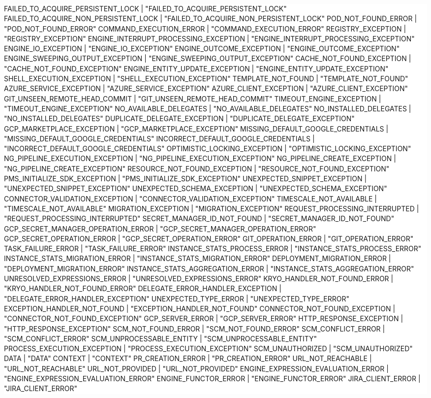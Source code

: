 FAILED_TO_ACQUIRE_PERSISTENT_LOCK | &quot;FAILED_TO_ACQUIRE_PERSISTENT_LOCK&quot;
FAILED_TO_ACQUIRE_NON_PERSISTENT_LOCK | &quot;FAILED_TO_ACQUIRE_NON_PERSISTENT_LOCK&quot;
POD_NOT_FOUND_ERROR | &quot;POD_NOT_FOUND_ERROR&quot;
COMMAND_EXECUTION_ERROR | &quot;COMMAND_EXECUTION_ERROR&quot;
REGISTRY_EXCEPTION | &quot;REGISTRY_EXCEPTION&quot;
ENGINE_INTERRUPT_PROCESSING_EXCEPTION | &quot;ENGINE_INTERRUPT_PROCESSING_EXCEPTION&quot;
ENGINE_IO_EXCEPTION | &quot;ENGINE_IO_EXCEPTION&quot;
ENGINE_OUTCOME_EXCEPTION | &quot;ENGINE_OUTCOME_EXCEPTION&quot;
ENGINE_SWEEPING_OUTPUT_EXCEPTION | &quot;ENGINE_SWEEPING_OUTPUT_EXCEPTION&quot;
CACHE_NOT_FOUND_EXCEPTION | &quot;CACHE_NOT_FOUND_EXCEPTION&quot;
ENGINE_ENTITY_UPDATE_EXCEPTION | &quot;ENGINE_ENTITY_UPDATE_EXCEPTION&quot;
SHELL_EXECUTION_EXCEPTION | &quot;SHELL_EXECUTION_EXCEPTION&quot;
TEMPLATE_NOT_FOUND | &quot;TEMPLATE_NOT_FOUND&quot;
AZURE_SERVICE_EXCEPTION | &quot;AZURE_SERVICE_EXCEPTION&quot;
AZURE_CLIENT_EXCEPTION | &quot;AZURE_CLIENT_EXCEPTION&quot;
GIT_UNSEEN_REMOTE_HEAD_COMMIT | &quot;GIT_UNSEEN_REMOTE_HEAD_COMMIT&quot;
TIMEOUT_ENGINE_EXCEPTION | &quot;TIMEOUT_ENGINE_EXCEPTION&quot;
NO_AVAILABLE_DELEGATES | &quot;NO_AVAILABLE_DELEGATES&quot;
NO_INSTALLED_DELEGATES | &quot;NO_INSTALLED_DELEGATES&quot;
DUPLICATE_DELEGATE_EXCEPTION | &quot;DUPLICATE_DELEGATE_EXCEPTION&quot;
GCP_MARKETPLACE_EXCEPTION | &quot;GCP_MARKETPLACE_EXCEPTION&quot;
MISSING_DEFAULT_GOOGLE_CREDENTIALS | &quot;MISSING_DEFAULT_GOOGLE_CREDENTIALS&quot;
INCORRECT_DEFAULT_GOOGLE_CREDENTIALS | &quot;INCORRECT_DEFAULT_GOOGLE_CREDENTIALS&quot;
OPTIMISTIC_LOCKING_EXCEPTION | &quot;OPTIMISTIC_LOCKING_EXCEPTION&quot;
NG_PIPELINE_EXECUTION_EXCEPTION | &quot;NG_PIPELINE_EXECUTION_EXCEPTION&quot;
NG_PIPELINE_CREATE_EXCEPTION | &quot;NG_PIPELINE_CREATE_EXCEPTION&quot;
RESOURCE_NOT_FOUND_EXCEPTION | &quot;RESOURCE_NOT_FOUND_EXCEPTION&quot;
PMS_INITIALIZE_SDK_EXCEPTION | &quot;PMS_INITIALIZE_SDK_EXCEPTION&quot;
UNEXPECTED_SNIPPET_EXCEPTION | &quot;UNEXPECTED_SNIPPET_EXCEPTION&quot;
UNEXPECTED_SCHEMA_EXCEPTION | &quot;UNEXPECTED_SCHEMA_EXCEPTION&quot;
CONNECTOR_VALIDATION_EXCEPTION | &quot;CONNECTOR_VALIDATION_EXCEPTION&quot;
TIMESCALE_NOT_AVAILABLE | &quot;TIMESCALE_NOT_AVAILABLE&quot;
MIGRATION_EXCEPTION | &quot;MIGRATION_EXCEPTION&quot;
REQUEST_PROCESSING_INTERRUPTED | &quot;REQUEST_PROCESSING_INTERRUPTED&quot;
SECRET_MANAGER_ID_NOT_FOUND | &quot;SECRET_MANAGER_ID_NOT_FOUND&quot;
GCP_SECRET_MANAGER_OPERATION_ERROR | &quot;GCP_SECRET_MANAGER_OPERATION_ERROR&quot;
GCP_SECRET_OPERATION_ERROR | &quot;GCP_SECRET_OPERATION_ERROR&quot;
GIT_OPERATION_ERROR | &quot;GIT_OPERATION_ERROR&quot;
TASK_FAILURE_ERROR | &quot;TASK_FAILURE_ERROR&quot;
INSTANCE_STATS_PROCESS_ERROR | &quot;INSTANCE_STATS_PROCESS_ERROR&quot;
INSTANCE_STATS_MIGRATION_ERROR | &quot;INSTANCE_STATS_MIGRATION_ERROR&quot;
DEPLOYMENT_MIGRATION_ERROR | &quot;DEPLOYMENT_MIGRATION_ERROR&quot;
INSTANCE_STATS_AGGREGATION_ERROR | &quot;INSTANCE_STATS_AGGREGATION_ERROR&quot;
UNRESOLVED_EXPRESSIONS_ERROR | &quot;UNRESOLVED_EXPRESSIONS_ERROR&quot;
KRYO_HANDLER_NOT_FOUND_ERROR | &quot;KRYO_HANDLER_NOT_FOUND_ERROR&quot;
DELEGATE_ERROR_HANDLER_EXCEPTION | &quot;DELEGATE_ERROR_HANDLER_EXCEPTION&quot;
UNEXPECTED_TYPE_ERROR | &quot;UNEXPECTED_TYPE_ERROR&quot;
EXCEPTION_HANDLER_NOT_FOUND | &quot;EXCEPTION_HANDLER_NOT_FOUND&quot;
CONNECTOR_NOT_FOUND_EXCEPTION | &quot;CONNECTOR_NOT_FOUND_EXCEPTION&quot;
GCP_SERVER_ERROR | &quot;GCP_SERVER_ERROR&quot;
HTTP_RESPONSE_EXCEPTION | &quot;HTTP_RESPONSE_EXCEPTION&quot;
SCM_NOT_FOUND_ERROR | &quot;SCM_NOT_FOUND_ERROR&quot;
SCM_CONFLICT_ERROR | &quot;SCM_CONFLICT_ERROR&quot;
SCM_UNPROCESSABLE_ENTITY | &quot;SCM_UNPROCESSABLE_ENTITY&quot;
PROCESS_EXECUTION_EXCEPTION | &quot;PROCESS_EXECUTION_EXCEPTION&quot;
SCM_UNAUTHORIZED | &quot;SCM_UNAUTHORIZED&quot;
DATA | &quot;DATA&quot;
CONTEXT | &quot;CONTEXT&quot;
PR_CREATION_ERROR | &quot;PR_CREATION_ERROR&quot;
URL_NOT_REACHABLE | &quot;URL_NOT_REACHABLE&quot;
URL_NOT_PROVIDED | &quot;URL_NOT_PROVIDED&quot;
ENGINE_EXPRESSION_EVALUATION_ERROR | &quot;ENGINE_EXPRESSION_EVALUATION_ERROR&quot;
ENGINE_FUNCTOR_ERROR | &quot;ENGINE_FUNCTOR_ERROR&quot;
JIRA_CLIENT_ERROR | &quot;JIRA_CLIENT_ERROR&quot;